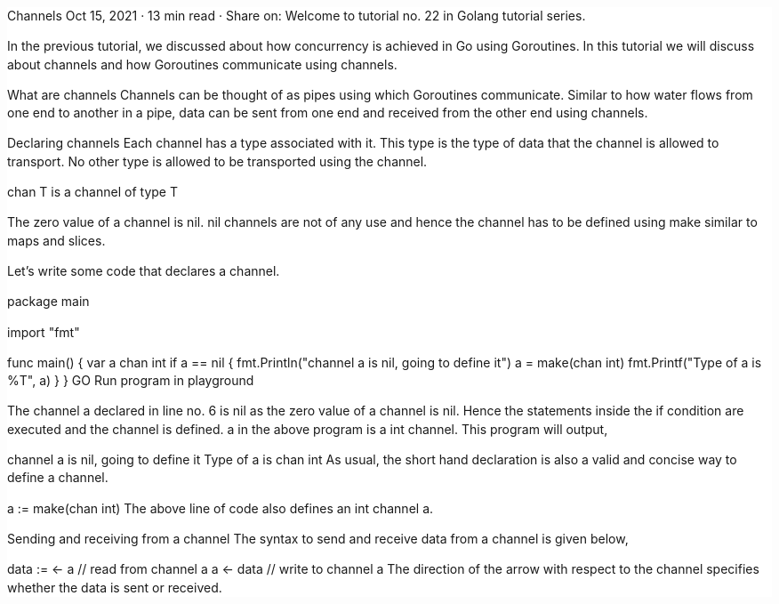 Channels
Oct 15, 2021
· 13 min read
 · Share on:
Welcome to tutorial no. 22 in Golang tutorial series.

In the previous tutorial, we discussed about how concurrency is achieved in Go using Goroutines. In this tutorial we will discuss about channels and how Goroutines communicate using channels.

What are channels
Channels can be thought of as pipes using which Goroutines communicate. Similar to how water flows from one end to another in a pipe, data can be sent from one end and received from the other end using channels.

Declaring channels
Each channel has a type associated with it. This type is the type of data that the channel is allowed to transport. No other type is allowed to be transported using the channel.

chan T is a channel of type T

The zero value of a channel is nil. nil channels are not of any use and hence the channel has to be defined using make similar to maps and slices.

Let’s write some code that declares a channel.

package main

import "fmt"

func main() {
	var a chan int
	if a == nil {
		fmt.Println("channel a is nil, going to define it")
		a = make(chan int)
		fmt.Printf("Type of a is %T", a)
	}
}
GO
Run program in playground

The channel a declared in line no. 6 is nil as the zero value of a channel is nil. Hence the statements inside the if condition are executed and the channel is defined. a in the above program is a int channel. This program will output,

channel a is nil, going to define it
Type of a is chan int
As usual, the short hand declaration is also a valid and concise way to define a channel.

a := make(chan int)
The above line of code also defines an int channel a.

Sending and receiving from a channel
The syntax to send and receive data from a channel is given below,

data := <- a // read from channel a
a <- data // write to channel a
The direction of the arrow with respect to the channel specifies whether the data is sent or received.
